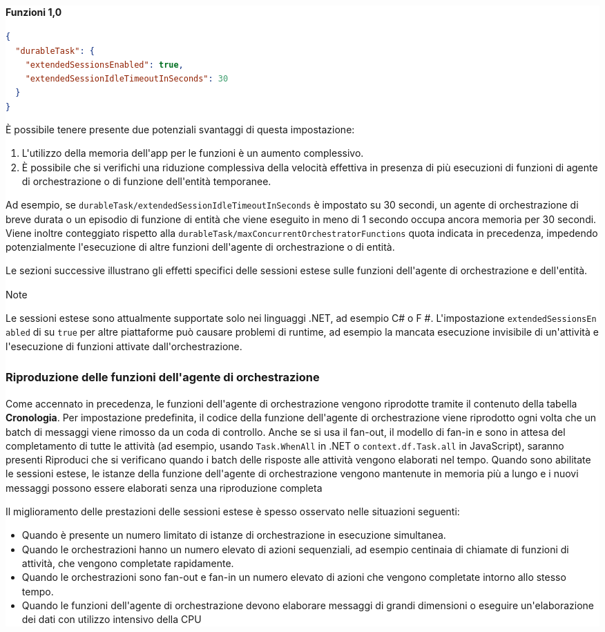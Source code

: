 **Funzioni 1,0**
```json
{
  "durableTask": {
    "extendedSessionsEnabled": true,
    "extendedSessionIdleTimeoutInSeconds": 30
  }
}
```

È possibile tenere presente due potenziali svantaggi di questa impostazione:

1. L'utilizzo della memoria dell'app per le funzioni è un aumento complessivo.
2. È possibile che si verifichi una riduzione complessiva della velocità effettiva in presenza di più esecuzioni di funzioni di agente di orchestrazione o di funzione dell'entità temporanee.

Ad esempio, se `durableTask/extendedSessionIdleTimeoutInSeconds` è impostato su 30 secondi, un agente di orchestrazione di breve durata o un episodio di funzione di entità che viene eseguito in meno di 1 secondo occupa ancora memoria per 30 secondi. Viene inoltre conteggiato rispetto alla `durableTask/maxConcurrentOrchestratorFunctions` quota indicata in precedenza, impedendo potenzialmente l'esecuzione di altre funzioni dell'agente di orchestrazione o di entità.

Le sezioni successive illustrano gli effetti specifici delle sessioni estese sulle funzioni dell'agente di orchestrazione e dell'entità.

> [!NOTE]
> Le sessioni estese sono attualmente supportate solo nei linguaggi .NET, ad esempio C# o F #. L'impostazione `extendedSessionsEnabled` di su `true` per altre piattaforme può causare problemi di runtime, ad esempio la mancata esecuzione invisibile di un'attività e l'esecuzione di funzioni attivate dall'orchestrazione.


### <a name="orchestrator-function-replay"></a>Riproduzione delle funzioni dell'agente di orchestrazione

Come accennato in precedenza, le funzioni dell'agente di orchestrazione vengono riprodotte tramite il contenuto della tabella **Cronologia**. Per impostazione predefinita, il codice della funzione dell'agente di orchestrazione viene riprodotto ogni volta che un batch di messaggi viene rimosso da un coda di controllo. Anche se si usa il fan-out, il modello di fan-in e sono in attesa del completamento di tutte le attività (ad esempio, usando `Task.WhenAll` in .NET o `context.df.Task.all` in JavaScript), saranno presenti Riproduci che si verificano quando i batch delle risposte alle attività vengono elaborati nel tempo. Quando sono abilitate le sessioni estese, le istanze della funzione dell'agente di orchestrazione vengono mantenute in memoria più a lungo e i nuovi messaggi possono essere elaborati senza una riproduzione completa

Il miglioramento delle prestazioni delle sessioni estese è spesso osservato nelle situazioni seguenti:

* Quando è presente un numero limitato di istanze di orchestrazione in esecuzione simultanea.
* Quando le orchestrazioni hanno un numero elevato di azioni sequenziali, ad esempio centinaia di chiamate di funzioni di attività, che vengono completate rapidamente.
* Quando le orchestrazioni sono fan-out e fan-in un numero elevato di azioni che vengono completate intorno allo stesso tempo.
* Quando le funzioni dell'agente di orchestrazione devono elaborare messaggi di grandi dimensioni o eseguire un'elaborazione dei dati con utilizzo intensivo della CPU
